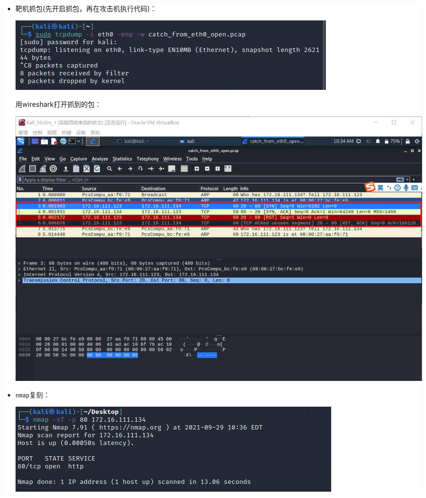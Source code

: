   - 靶机抓包(先开启抓包，再在攻击机执行代码)：

    ![package2](img/package2.jpg)

    用wireshark打开抓到的包：

    ![package2_2](img/package2_2.jpg)

  - `nmap`复刻：

    ![nmap2](img/nmap2.jpg)
